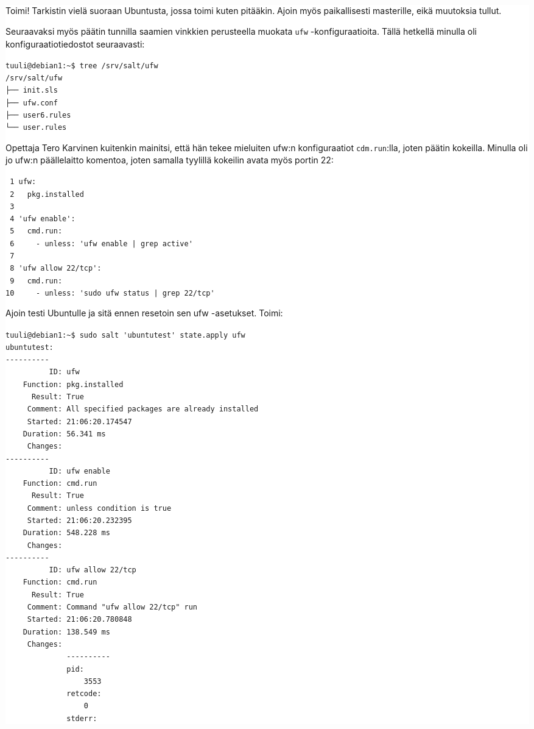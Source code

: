 Toimi! Tarkistin vielä suoraan Ubuntusta, jossa toimi kuten pitääkin. Ajoin myös paikallisesti masterille, eikä muutoksia tullut. 

Seuraavaksi myös päätin tunnilla saamien vinkkien perusteella muokata `ufw` -konfiguraatioita. Tällä hetkellä minulla oli konfiguraatiotiedostot seuraavasti:

```
tuuli@debian1:~$ tree /srv/salt/ufw
/srv/salt/ufw
├── init.sls
├── ufw.conf
├── user6.rules
└── user.rules
```

Opettaja Tero Karvinen kuitenkin mainitsi, että hän tekee mieluiten ufw:n konfiguraatiot `cdm.run`:lla, joten päätin kokeilla. Minulla oli jo ufw:n päällelaitto komentoa, joten samalla tyylillä kokeilin avata myös portin 22:

```
 1 ufw:
 2   pkg.installed
 3
 4 'ufw enable':
 5   cmd.run:
 6     - unless: 'ufw enable | grep active'
 7
 8 'ufw allow 22/tcp':
 9   cmd.run:
10     - unless: 'sudo ufw status | grep 22/tcp'
```

Ajoin testi Ubuntulle ja sitä ennen resetoin sen ufw -asetukset. Toimi:

```
tuuli@debian1:~$ sudo salt 'ubuntutest' state.apply ufw
ubuntutest:
----------
          ID: ufw
    Function: pkg.installed
      Result: True
     Comment: All specified packages are already installed
     Started: 21:06:20.174547
    Duration: 56.341 ms
     Changes:   
----------
          ID: ufw enable
    Function: cmd.run
      Result: True
     Comment: unless condition is true
     Started: 21:06:20.232395
    Duration: 548.228 ms
     Changes:   
----------
          ID: ufw allow 22/tcp
    Function: cmd.run
      Result: True
     Comment: Command "ufw allow 22/tcp" run
     Started: 21:06:20.780848
    Duration: 138.549 ms
     Changes:   
              ----------
              pid:
                  3553
              retcode:
                  0
              stderr:
```